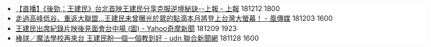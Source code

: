 - [【直播】《後勁：王建民》台北首映王建民分享克服逆境秘訣--上報 - 上報](https://www.upmedia.mg/news_info.php?SerialNo=53973 "【直播】《後勁：王建民》台北首映王建民分享克服逆境秘訣--上報 - 上報") 181212 1800
- [走過高峰低谷、重返大聯盟…王建民未曾曝光於眾的點滴本月將登上台灣大螢幕！ - 風傳媒](https://www.storm.mg/article/674649 "走過高峰低谷、重返大聯盟…王建民未曾曝光於眾的點滴本月將登上台灣大螢幕！ - 風傳媒") 181203 1600
- [王建民出席紀錄片映後見面會台中場 (圖) - Yahoo奇摩新聞](https://tw.news.yahoo.com/%E7%8E%8B%E5%BB%BA%E6%B0%91%E5%87%BA%E5%B8%AD%E7%B4%80%E9%8C%84%E7%89%87%E6%98%A0%E5%BE%8C%E8%A6%8B%E9%9D%A2%E6%9C%83%E5%8F%B0%E4%B8%AD%E5%A0%B4-%E5%9C%96-112330155.html "王建民出席紀錄片映後見面會台中場 (圖) - Yahoo奇摩新聞") 181209 1923
- [棒球／魔法學校再來台 王建民盼一個一個教到好 - udn 聯合新聞網](https://udn.com/news/story/7001/3506266 "棒球／魔法學校再來台 王建民盼一個一個教到好 - udn 聯合新聞網") 181128 1600

